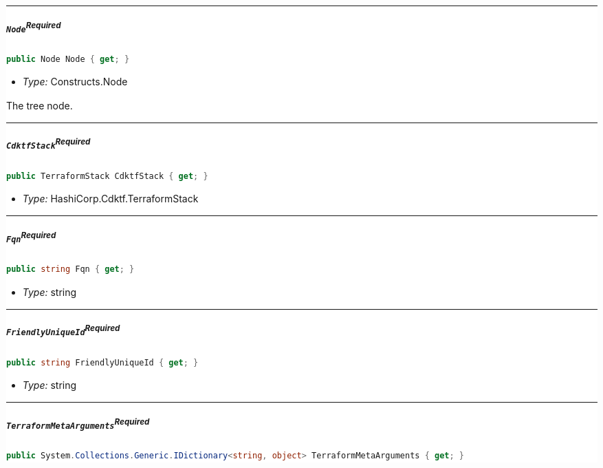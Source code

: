 
---

##### `Node`<sup>Required</sup> <a name="Node" id="@cdktf/provider-github.actionsEnvironmentVariable.ActionsEnvironmentVariable.property.node"></a>

```csharp
public Node Node { get; }
```

- *Type:* Constructs.Node

The tree node.

---

##### `CdktfStack`<sup>Required</sup> <a name="CdktfStack" id="@cdktf/provider-github.actionsEnvironmentVariable.ActionsEnvironmentVariable.property.cdktfStack"></a>

```csharp
public TerraformStack CdktfStack { get; }
```

- *Type:* HashiCorp.Cdktf.TerraformStack

---

##### `Fqn`<sup>Required</sup> <a name="Fqn" id="@cdktf/provider-github.actionsEnvironmentVariable.ActionsEnvironmentVariable.property.fqn"></a>

```csharp
public string Fqn { get; }
```

- *Type:* string

---

##### `FriendlyUniqueId`<sup>Required</sup> <a name="FriendlyUniqueId" id="@cdktf/provider-github.actionsEnvironmentVariable.ActionsEnvironmentVariable.property.friendlyUniqueId"></a>

```csharp
public string FriendlyUniqueId { get; }
```

- *Type:* string

---

##### `TerraformMetaArguments`<sup>Required</sup> <a name="TerraformMetaArguments" id="@cdktf/provider-github.actionsEnvironmentVariable.ActionsEnvironmentVariable.property.terraformMetaArguments"></a>

```csharp
public System.Collections.Generic.IDictionary<string, object> TerraformMetaArguments { get; }
```
